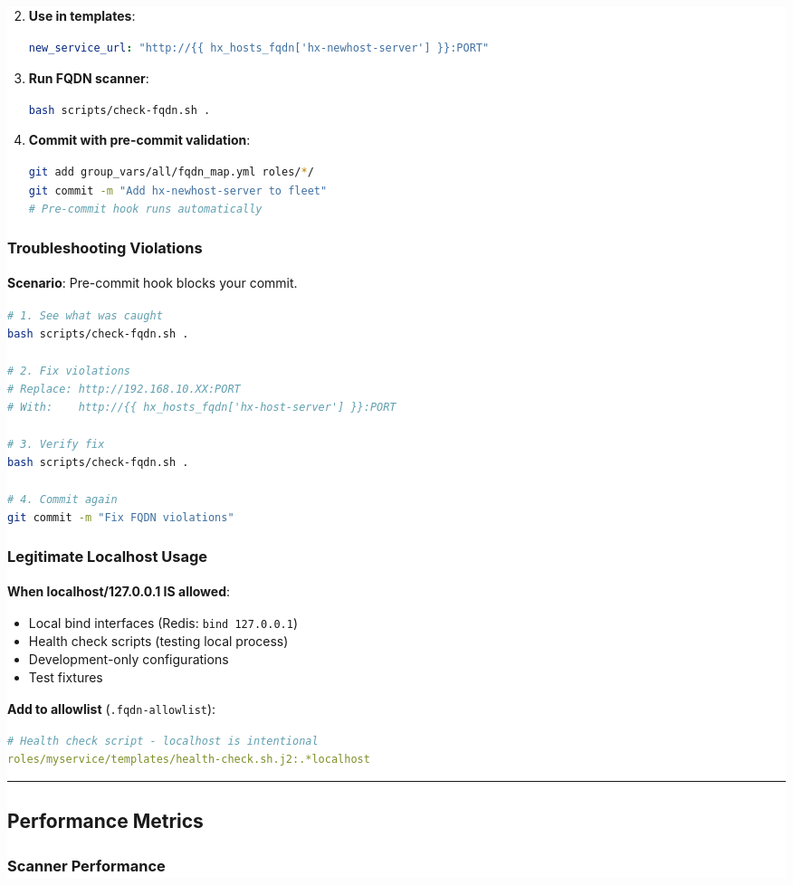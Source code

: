 2. **Use in templates**:
   ```yaml
   new_service_url: "http://{{ hx_hosts_fqdn['hx-newhost-server'] }}:PORT"
   ```

3. **Run FQDN scanner**:
   ```bash
   bash scripts/check-fqdn.sh .
   ```

4. **Commit with pre-commit validation**:
   ```bash
   git add group_vars/all/fqdn_map.yml roles/*/
   git commit -m "Add hx-newhost-server to fleet"
   # Pre-commit hook runs automatically
   ```

### Troubleshooting Violations

**Scenario**: Pre-commit hook blocks your commit.

```bash
# 1. See what was caught
bash scripts/check-fqdn.sh .

# 2. Fix violations
# Replace: http://192.168.10.XX:PORT
# With:    http://{{ hx_hosts_fqdn['hx-host-server'] }}:PORT

# 3. Verify fix
bash scripts/check-fqdn.sh .

# 4. Commit again
git commit -m "Fix FQDN violations"
```

### Legitimate Localhost Usage

**When localhost/127.0.0.1 IS allowed**:
- Local bind interfaces (Redis: `bind 127.0.0.1`)
- Health check scripts (testing local process)
- Development-only configurations
- Test fixtures

**Add to allowlist** (`.fqdn-allowlist`):
```yaml
# Health check script - localhost is intentional
roles/myservice/templates/health-check.sh.j2:.*localhost
```

---

## Performance Metrics

### Scanner Performance
